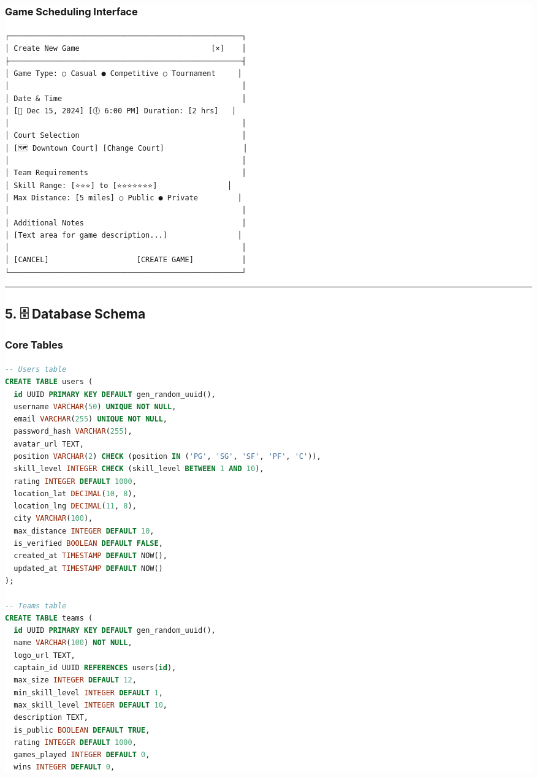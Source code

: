 ### Game Scheduling Interface
```
┌─────────────────────────────────────────────────────┐
│ Create New Game                              [×]    │
├─────────────────────────────────────────────────────┤
│ Game Type: ○ Casual ● Competitive ○ Tournament     │
│                                                     │
│ Date & Time                                         │
│ [📅 Dec 15, 2024] [🕕 6:00 PM] Duration: [2 hrs]   │
│                                                     │
│ Court Selection                                     │
│ [🗺️ Downtown Court] [Change Court]                  │
│                                                     │
│ Team Requirements                                   │
│ Skill Range: [⭐⭐⭐] to [⭐⭐⭐⭐⭐⭐⭐]                │
│ Max Distance: [5 miles] ○ Public ● Private         │
│                                                     │
│ Additional Notes                                    │
│ [Text area for game description...]                │
│                                                     │
│ [CANCEL]                    [CREATE GAME]           │
└─────────────────────────────────────────────────────┘
```

---

## 5. 🗄️ Database Schema

### Core Tables
```sql
-- Users table
CREATE TABLE users (
  id UUID PRIMARY KEY DEFAULT gen_random_uuid(),
  username VARCHAR(50) UNIQUE NOT NULL,
  email VARCHAR(255) UNIQUE NOT NULL,
  password_hash VARCHAR(255),
  avatar_url TEXT,
  position VARCHAR(2) CHECK (position IN ('PG', 'SG', 'SF', 'PF', 'C')),
  skill_level INTEGER CHECK (skill_level BETWEEN 1 AND 10),
  rating INTEGER DEFAULT 1000,
  location_lat DECIMAL(10, 8),
  location_lng DECIMAL(11, 8),
  city VARCHAR(100),
  max_distance INTEGER DEFAULT 10,
  is_verified BOOLEAN DEFAULT FALSE,
  created_at TIMESTAMP DEFAULT NOW(),
  updated_at TIMESTAMP DEFAULT NOW()
);

-- Teams table
CREATE TABLE teams (
  id UUID PRIMARY KEY DEFAULT gen_random_uuid(),
  name VARCHAR(100) NOT NULL,
  logo_url TEXT,
  captain_id UUID REFERENCES users(id),
  max_size INTEGER DEFAULT 12,
  min_skill_level INTEGER DEFAULT 1,
  max_skill_level INTEGER DEFAULT 10,
  description TEXT,
  is_public BOOLEAN DEFAULT TRUE,
  rating INTEGER DEFAULT 1000,
  games_played INTEGER DEFAULT 0,
  wins INTEGER DEFAULT 0,
```